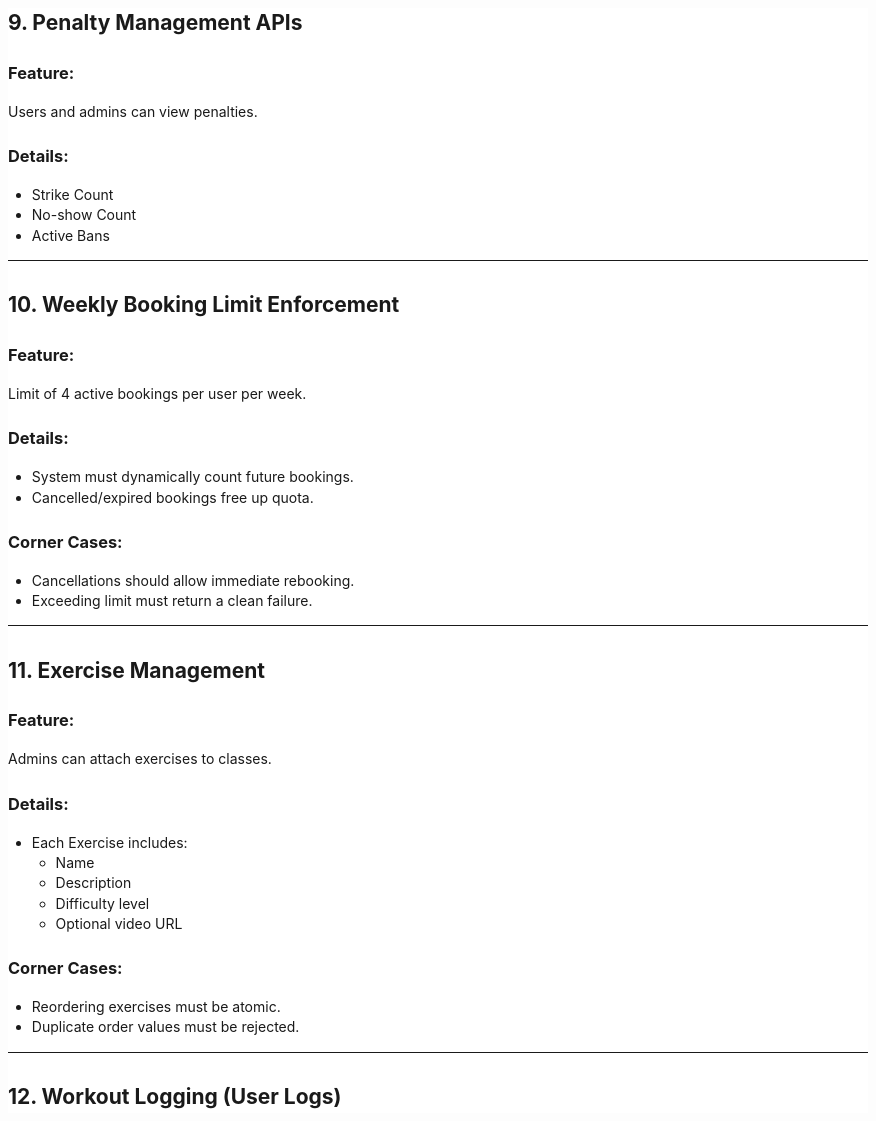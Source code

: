 
## 9. Penalty Management APIs

### Feature:
Users and admins can view penalties.

### Details:
- Strike Count
- No-show Count
- Active Bans

---

## 10. Weekly Booking Limit Enforcement

### Feature:
Limit of 4 active bookings per user per week.

### Details:
- System must dynamically count future bookings.
- Cancelled/expired bookings free up quota.

### Corner Cases:
- Cancellations should allow immediate rebooking.
- Exceeding limit must return a clean failure.

---

## 11. Exercise Management

### Feature:
Admins can attach exercises to classes.

### Details:
- Each Exercise includes:
  - Name
  - Description
  - Difficulty level
  - Optional video URL

### Corner Cases:
- Reordering exercises must be atomic.
- Duplicate order values must be rejected.

---

## 12. Workout Logging (User Logs)

